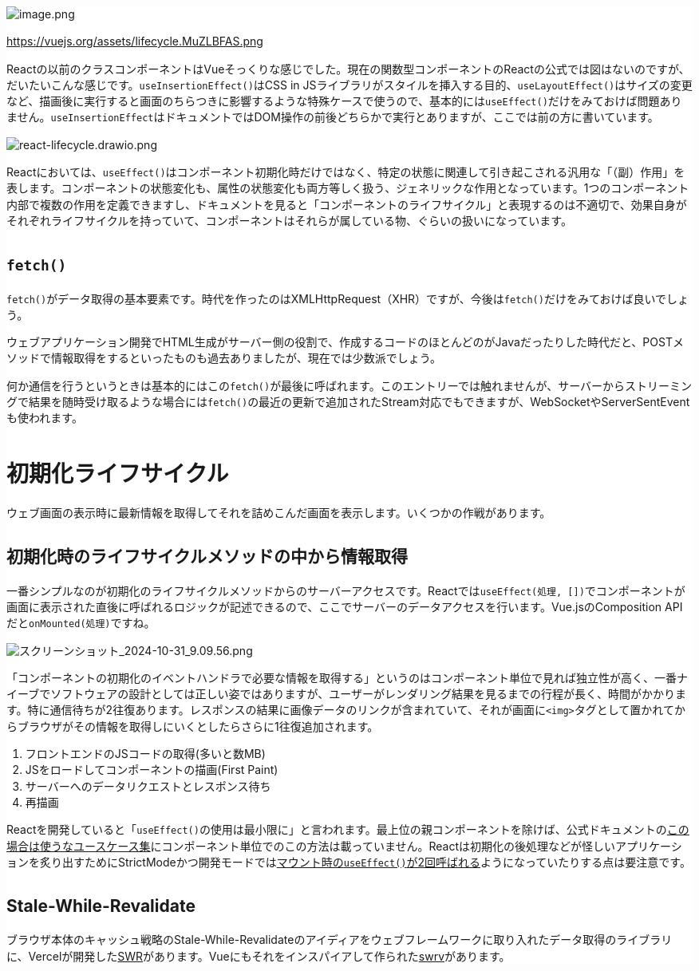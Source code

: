 <img src="/images/2024/20241111a/image.png" alt="image.png" width="1200" height="1898" loading="lazy">

https://vuejs.org/assets/lifecycle.MuZLBFAS.png

Reactの以前のクラスコンポーネントはVueそっくりな感じでした。現在の関数型コンポーネントのReactの公式では図はないのですが、だいたいこんな感じです。`useInsertionEffect()`はCSS in JSライブラリがスタイルを挿入する目的、`useLayoutEffect()`はサイズの変更など、描画後に実行すると画面のちらつきに影響するような特殊ケースで使うので、基本的には`useEffect()`だけをみておけば問題ありません。`useInsertionEffect`はドキュメントではDOM操作の前後どちらかで実行とありますが、ここでは前の方に書いています。

<img src="/images/2024/20241111a/react-lifecycle.drawio.png" alt="react-lifecycle.drawio.png" width="529" height="843" loading="lazy">

Reactにおいては、`useEffect()`はコンポーネント初期化時だけではなく、特定の状態に関連して引き起こされる汎用な「（副）作用」を表します。コンポーネントの状態変化も、属性の状態変化も両方等しく扱う、ジェネリックな作用となっています。1つのコンポーネント内部で複数の作用を定義できますし、ドキュメントを見ると「コンポーネントのライフサイクル」と表現するのは不適切で、効果自身がそれぞれライフサイクルを持っていて、コンポーネントはそれらが属している物、ぐらいの扱いになっています。

## ``fetch()``

``fetch()``がデータ取得の基本要素です。時代を作ったのはXMLHttpRequest（XHR）ですが、今後は``fetch()``だけをみておけば良いでしょう。

ウェブアプリケーション開発でHTML生成がサーバー側の役割で、作成するコードのほとんどのがJavaだったりした時代だと、POSTメソッドで情報取得をするといったものも過去ありましたが、現在では少数派でしょう。

何か通信を行うというときは基本的にはこの`fetch()`が最後に呼ばれます。このエントリーでは触れませんが、サーバーからストリーミングで結果を随時受け取るような場合には`fetch()`の最近の更新で追加されたStream対応でもできますが、WebSocketやServerSentEventも使われます。

# 初期化ライフサイクル

ウェブ画面の表示時に最新情報を取得してそれを詰めこんだ画面を表示します。いくつかの作戦があります。

## 初期化時のライフサイクルメソッドの中から情報取得

一番シンプルなのが初期化のライフサイクルメソッドからのサーバーアクセスです。Reactでは`useEffect(処理, [])`でコンポーネントが画面に表示された直後に呼ばれるロジックが記述できるので、ここでサーバーのデータアクセスを行います。Vue.jsのComposition APIだと`onMounted(処理)`ですね。

<img src="/images/2024/20241111a/スクリーンショット_2024-10-31_9.09.56.png" alt="スクリーンショット_2024-10-31_9.09.56.png" width="906" height="725" loading="lazy">

「コンポーネントの初期化のイベントハンドラで必要な情報を取得する」というのはコンポーネント単位で見れば独立性が高く、一番ナイーブでソフトウェアの設計としては正しい姿ではありますが、ユーザーがレンダリング結果を見るまでの行程が長く、時間がかかります。特に通信待ちが2往復あります。レスポンスの結果に画像データのリンクが含まれていて、それが画面に`<img>`タグとして置かれてからブラウザがその情報を取得しにいくとしたらさらに1往復追加されます。

1. フロントエンドのJSコードの取得(多いと数MB)
2. JSをロードしてコンポーネントの描画(First Paint)
3. サーバーへのデータリクエストとレスポンス待ち
4. 再描画

Reactを開発していると「`useEffect()`の使用は最小限に」と言われます。最上位の親コンポーネントを除けば、公式ドキュメントの[この場合は使うなユースケース集](https://ja.react.dev/learn/you-might-not-need-an-effect#how-to-remove-unnecessary-effects)にコンポーネント単位でのこの方法は載っていません。Reactは初期化の後処理などが怪しいアプリケーションを炙り出すためにStrictModeかつ開発モードでは[マウント時の`useEffect()`が2回呼ばれる](https://ja.react.dev/reference/react/useEffect#connecting-to-an-external-system)ようになっていたりする点は要注意です。

## Stale-While-Revalidate

ブラウザ本体のキャッシュ戦略のStale-While-Revalidateのアイディアをウェブフレームワークに取り入れたデータ取得のライブラリに、Vercelが開発した[SWR](https://swr.vercel.app/ja)があります。Vueにもそれをインスパイアして作られた[swrv](https://docs-swrv.netlify.app)があります。
